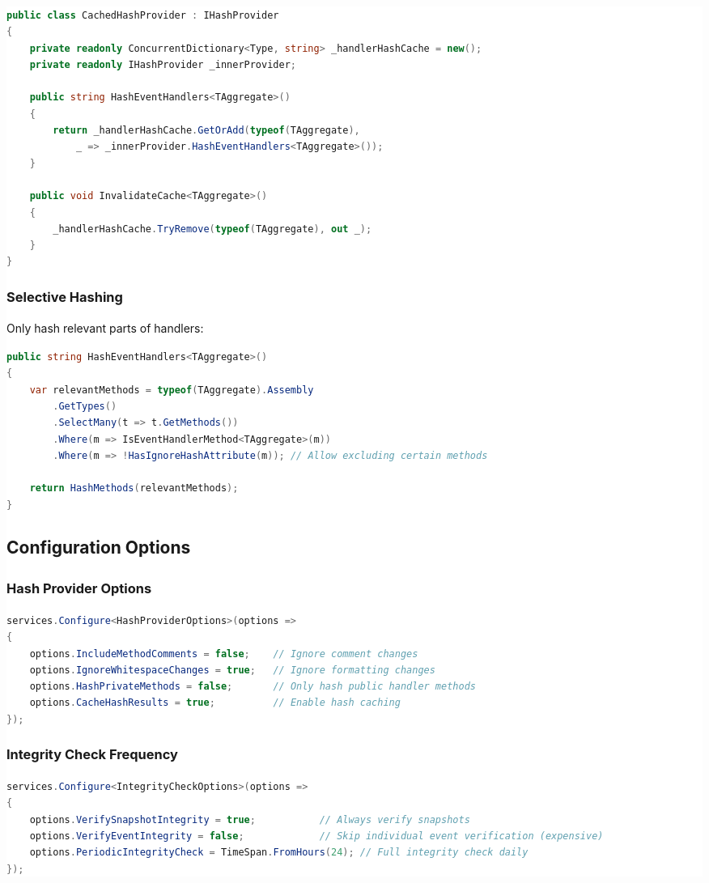 ```csharp
public class CachedHashProvider : IHashProvider
{
    private readonly ConcurrentDictionary<Type, string> _handlerHashCache = new();
    private readonly IHashProvider _innerProvider;
    
    public string HashEventHandlers<TAggregate>()
    {
        return _handlerHashCache.GetOrAdd(typeof(TAggregate), 
            _ => _innerProvider.HashEventHandlers<TAggregate>());
    }
    
    public void InvalidateCache<TAggregate>()
    {
        _handlerHashCache.TryRemove(typeof(TAggregate), out _);
    }
}
```

### Selective Hashing
Only hash relevant parts of handlers:

```csharp
public string HashEventHandlers<TAggregate>()
{
    var relevantMethods = typeof(TAggregate).Assembly
        .GetTypes()
        .SelectMany(t => t.GetMethods())
        .Where(m => IsEventHandlerMethod<TAggregate>(m))
        .Where(m => !HasIgnoreHashAttribute(m)); // Allow excluding certain methods
    
    return HashMethods(relevantMethods);
}
```

## Configuration Options

### Hash Provider Options
```csharp
services.Configure<HashProviderOptions>(options =>
{
    options.IncludeMethodComments = false;    // Ignore comment changes
    options.IgnoreWhitespaceChanges = true;   // Ignore formatting changes
    options.HashPrivateMethods = false;       // Only hash public handler methods
    options.CacheHashResults = true;          // Enable hash caching
});
```

### Integrity Check Frequency
```csharp
services.Configure<IntegrityCheckOptions>(options =>
{
    options.VerifySnapshotIntegrity = true;           // Always verify snapshots
    options.VerifyEventIntegrity = false;             // Skip individual event verification (expensive)
    options.PeriodicIntegrityCheck = TimeSpan.FromHours(24); // Full integrity check daily
});
```
